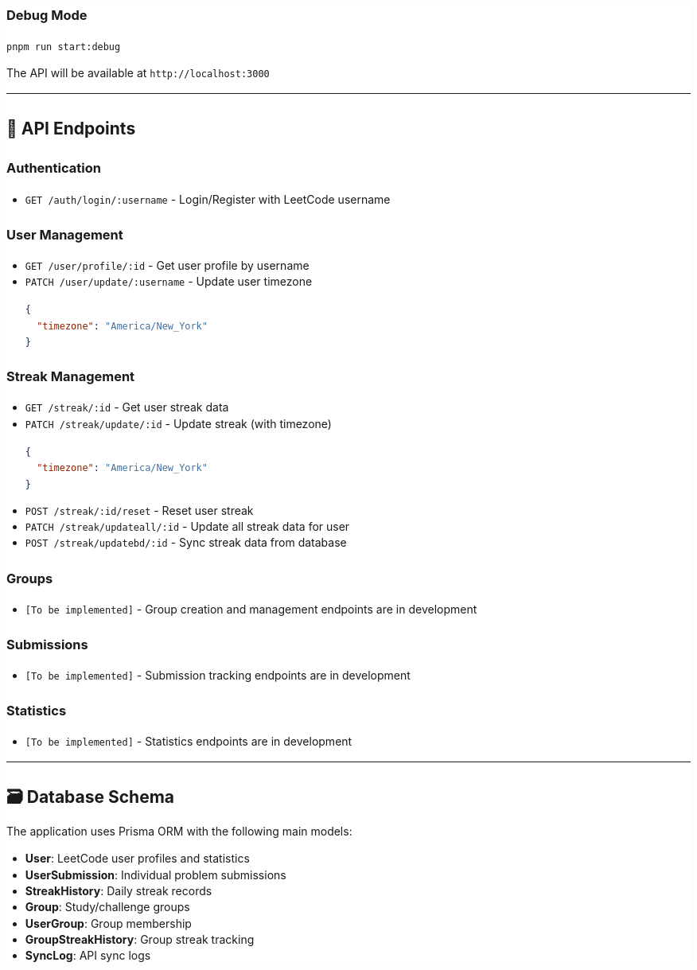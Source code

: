 ### Debug Mode
```bash
pnpm run start:debug
```

The API will be available at `http://localhost:3000`

---

## 📡 API Endpoints

### Authentication
- `GET /auth/login/:username` - Login/Register with LeetCode username

### User Management
- `GET /user/profile/:id` - Get user profile by username
- `PATCH /user/update/:username` - Update user timezone
  ```json
  {
    "timezone": "America/New_York"
  }
  ```

### Streak Management
- `GET /streak/:id` - Get user streak data
- `PATCH /streak/update/:id` - Update streak (with timezone)
  ```json
  {
    "timezone": "America/New_York"
  }
  ```
- `POST /streak/:id/reset` - Reset user streak
- `PATCH /streak/updateall/:id` - Update all streak data for user
- `POST /streak/updatebd/:id` - Sync streak data from database

### Groups
- `[To be implemented]` - Group creation and management endpoints are in development

### Submissions
- `[To be implemented]` - Submission tracking endpoints are in development

### Statistics
- `[To be implemented]` - Statistics endpoints are in development

---

## 🗃️ Database Schema

The application uses Prisma ORM with the following main models:

- **User**: LeetCode user profiles and statistics
- **UserSubmission**: Individual problem submissions
- **StreakHistory**: Daily streak records
- **Group**: Study/challenge groups
- **UserGroup**: Group membership
- **GroupStreakHistory**: Group streak tracking
- **SyncLog**: API sync logs
